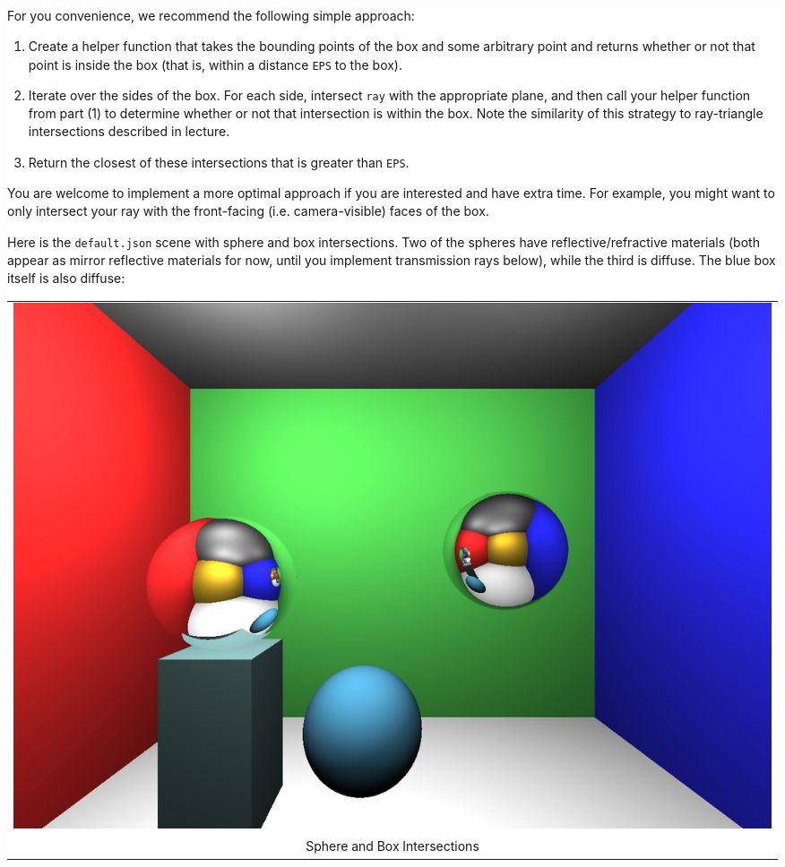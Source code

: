 For you convenience, we recommend the following simple approach:

1. Create a helper function that takes the bounding points of the box and some arbitrary point and returns whether or not that point is inside the box (that is, within a distance `EPS` to the box).

2. Iterate over the sides of the box. For each side, intersect `ray` with the appropriate plane, and then call your helper function from part (1) to determine whether or not that intersection is within the box. Note the similarity of this strategy to ray-triangle intersections described in lecture.

3. Return the closest of these intersections that is greater than `EPS`.

You are welcome to implement a more optimal approach if you are interested and have extra time. For example, you might want to only intersect your ray with the front-facing (i.e. camera-visible) faces of the box.

Here is the `default.json` scene with sphere and box intersections. Two of the spheres have reflective/refractive materials (both appear as mirror reflective materials for now, until you implement transmission rays below), while the third is diffuse. The blue box itself is also diffuse:

|   |
|:-:|
| ![](./examples/a3/intersection1.png) |
| Sphere and Box Intersections |
